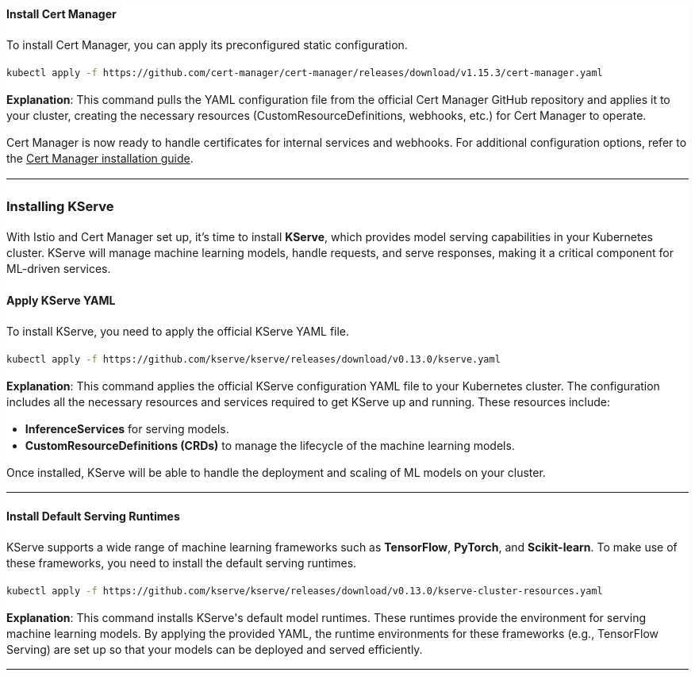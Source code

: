 #### Install Cert Manager

To install Cert Manager, you can apply its preconfigured static configuration.

```bash
kubectl apply -f https://github.com/cert-manager/cert-manager/releases/download/v1.15.3/cert-manager.yaml
```

**Explanation**: This command pulls the YAML configuration file from the official Cert Manager GitHub repository and applies it to your cluster, creating the necessary resources (CustomResourceDefinitions, webhooks, etc.) for Cert Manager to operate.

Cert Manager is now ready to handle certificates for internal services and webhooks. For additional configuration options, refer to the [Cert Manager installation guide](https://cert-manager.io/docs/installation/).

---

### Installing KServe

With Istio and Cert Manager set up, it’s time to install **KServe**, which provides model serving capabilities in your Kubernetes cluster. KServe will manage machine learning models, handle requests, and serve responses, making it a critical component for ML-driven services.

#### Apply KServe YAML

To install KServe, you need to apply the official KServe YAML file.

```bash
kubectl apply -f https://github.com/kserve/kserve/releases/download/v0.13.0/kserve.yaml
```

**Explanation**: This command applies the official KServe configuration YAML file to your Kubernetes cluster. The configuration includes all the necessary resources and services required to get KServe up and running. These resources include:
- **InferenceServices** for serving models.
- **CustomResourceDefinitions (CRDs)** to manage the lifecycle of the machine learning models.

Once installed, KServe will be able to handle the deployment and scaling of ML models on your cluster.

---

#### Install Default Serving Runtimes

KServe supports a wide range of machine learning frameworks such as **TensorFlow**, **PyTorch**, and **Scikit-learn**. To make use of these frameworks, you need to install the default serving runtimes.

```bash
kubectl apply -f https://github.com/kserve/kserve/releases/download/v0.13.0/kserve-cluster-resources.yaml
```

**Explanation**: This command installs KServe's default model runtimes. These runtimes provide the environment for serving machine learning models. By applying the provided YAML, the runtime environments for these frameworks (e.g., TensorFlow Serving) are set up so that your models can be deployed and served efficiently.

---